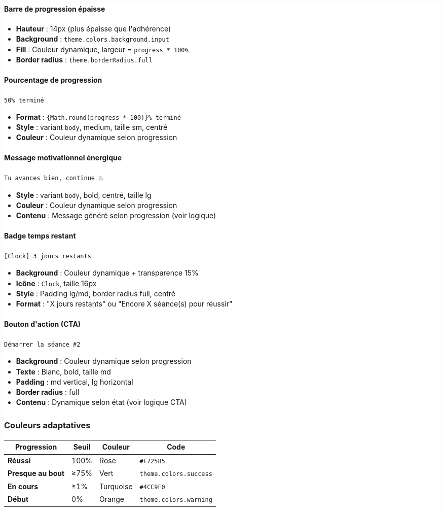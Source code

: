 #### Barre de progression épaisse
- **Hauteur** : 14px (plus épaisse que l'adhérence)
- **Background** : `theme.colors.background.input`
- **Fill** : Couleur dynamique, largeur = `progress * 100%`
- **Border radius** : `theme.borderRadius.full`

#### Pourcentage de progression
```
50% terminé
```
- **Format** : `{Math.round(progress * 100)}% terminé`
- **Style** : variant `body`, medium, taille sm, centré
- **Couleur** : Couleur dynamique selon progression

#### Message motivationnel énergique
```
Tu avances bien, continue 💥
```
- **Style** : variant `body`, bold, centré, taille lg
- **Couleur** : Couleur dynamique selon progression
- **Contenu** : Message généré selon progression (voir logique)

#### Badge temps restant
```
[Clock] 3 jours restants
```
- **Background** : Couleur dynamique + transparence 15%
- **Icône** : `Clock`, taille 16px
- **Style** : Padding lg/md, border radius full, centré
- **Format** : "X jours restants" ou "Encore X séance(s) pour réussir"

#### Bouton d'action (CTA)
```
Démarrer la séance #2
```
- **Background** : Couleur dynamique selon progression
- **Texte** : Blanc, bold, taille md
- **Padding** : md vertical, lg horizontal
- **Border radius** : full
- **Contenu** : Dynamique selon état (voir logique CTA)

### Couleurs adaptatives

| Progression | Seuil | Couleur | Code |
|-------------|-------|---------|------|
| **Réussi** | 100% | Rose | `#F72585` |
| **Presque au bout** | ≥75% | Vert | `theme.colors.success` |
| **En cours** | ≥1% | Turquoise | `#4CC9F0` |
| **Début** | 0% | Orange | `theme.colors.warning` |
